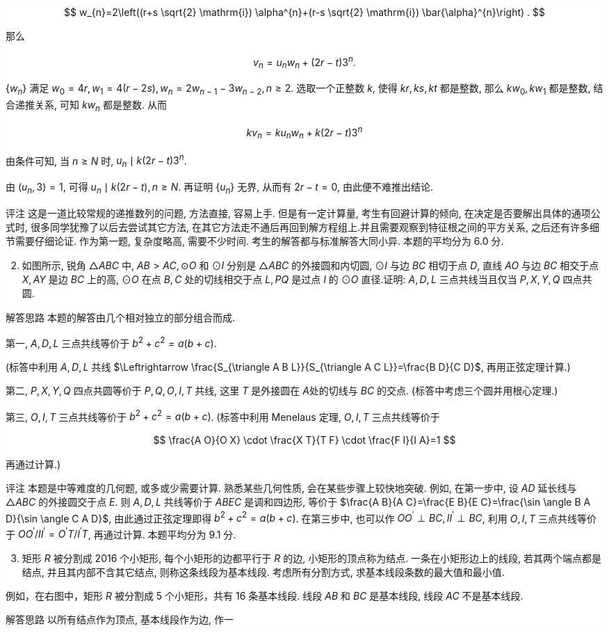$$
w_{n}=2\left((r+s \sqrt{2} \mathrm{i}) \alpha^{n}+(r-s \sqrt{2} \mathrm{i}) \bar{\alpha}^{n}\right) .
$$

那么

$$
v_{n}=u_{n} w_{n}+(2 r-t) 3^{n} \text {. }
$$

$\left\{w_{n}\right\}$ 满足 $w_{0}=4 r, w_{1}=4(r-2 s), w_{n}=2 w_{n-1}-3 w_{n-2}, n \geq 2$. 选取一个正整数 $k$, 使得 $k r, k s, k t$ 都是整数, 那么 $k w_{0}, k w_{1}$ 都是整数, 结合递推关系, 可知 $k w_{n}$ 都是整数. 从而

$$
k v_{n}=k u_{n} w_{n}+k(2 r-t) 3^{n}
$$

由条件可知, 当 $n \geq N$ 时, $u_{n} \mid k(2 r-t) 3^{n}$.

由 $\left(u_{n}, 3\right)=1$, 可得 $u_{n} \mid k(2 r-t), n \geq N$. 再证明 $\left\{u_{n}\right\}$ 无界, 从而有 $2 r-t=0$, 由此便不难推出结论.

评注 这是一道比较常规的递推数列的问题, 方法直接, 容易上手. 但是有一定计算量, 考生有回避计算的倾向, 在决定是否要解出具体的通项公式时, 很多同学犹豫了以后去尝试其它方法, 在其它方法走不通后再回到解方程组上.并且需要观察到特征根之间的平方关系, 之后还有许多细节需要仔细论证. 作为第一题, 复杂度略高, 需要不少时间. 考生的解答都与标准解答大同小异. 本题的平均分为 6.0 分.

2. 如图所示, 锐角 $\triangle A B C$ 中, $A B>A C, \odot O$ 和 $\odot I$ 分别是 $\triangle A B C$ 的外接圆和内切圆, $\odot I$ 与边 $B C$ 相切于点 $D$, 直线 $A O$ 与边 $B C$ 相交于点 $X, A Y$ 是边 $B C$ 上的高, $\odot O$ 在点 $B, C$ 处的切线相交于点 $L, P Q$ 是过点 $I$ 的 $\odot O$ 直径.证明: $A, D, L$ 三点共线当且仅当 $P, X, Y, Q$ 四点共圆.

解答思路 本题的解答由几个相对独立的部分组合而成.

第一, $A, D, L$ 三点共线等价于 $b^{2}+c^{2}=a(b+c)$.

(标答中利用 $A, D, L$ 共线 $\Leftrightarrow \frac{S_{\triangle A B L}}{S_{\triangle A C L}}=\frac{B D}{C D}$, 再用正弦定理计算.)

第二, $P, X, Y, Q$ 四点共圆等价于 $P, Q, O, I, T$ 共线, 这里 $T$ 是外接圆在 $A$处的切线与 $B C$ 的交点. (标答中考虑三个圆并用根心定理.)



第三, $O, I, T$ 三点共线等价于 $b^{2}+c^{2}=a(b+c)$. (标答中利用 Menelaus 定理, $O, I, T$ 三点共线等价于

$$
\frac{A O}{O X} \cdot \frac{X T}{T F} \cdot \frac{F I}{I A}=1
$$

再通过计算.)

评注 本题是中等难度的几何题, 或多或少需要计算. 熟悉某些几何性质, 会在某些步骤上较快地突破. 例如, 在第一步中, 设 $A D$ 延长线与 $\triangle A B C$ 的外接圆交于点 $E$. 则 $A, D, L$ 共线等价于 $A B E C$ 是调和四边形, 等价于 $\frac{A B}{A C}=\frac{E B}{E C}=\frac{\sin \angle B A D}{\sin \angle C A D}$, 由此通过正弦定理即得 $b^{2}+c^{2}=a(b+c)$. 在第三步中, 也可以作 $O O^{\prime} \perp B C, I I^{\prime} \perp B C$, 利用 $O, I, T$ 三点共线等价于 $O O^{\prime} / I I^{\prime}=O^{\prime} T / I^{\prime} T$, 再通过计算. 本题平均分为 9.1 分.

3. 矩形 $R$ 被分割成 2016 个小矩形, 每个小矩形的边都平行于 $R$ 的边, 小矩形的顶点称为结点. 一条在小矩形边上的线段, 若其两个端点都是结点, 并且其内部不含其它结点, 则称这条线段为基本线段. 考虑所有分割方式, 求基本线段条数的最大值和最小值.

例如，在右图中，矩形 $R$ 被分割成 5 个小矩形，共有 16 条基本线段. 线段 $A B$ 和 $B C$ 是基本线段, 线段 $A C$ 不是基本线段.

解答思路 以所有结点作为顶点, 基本线段作为边, 作一
